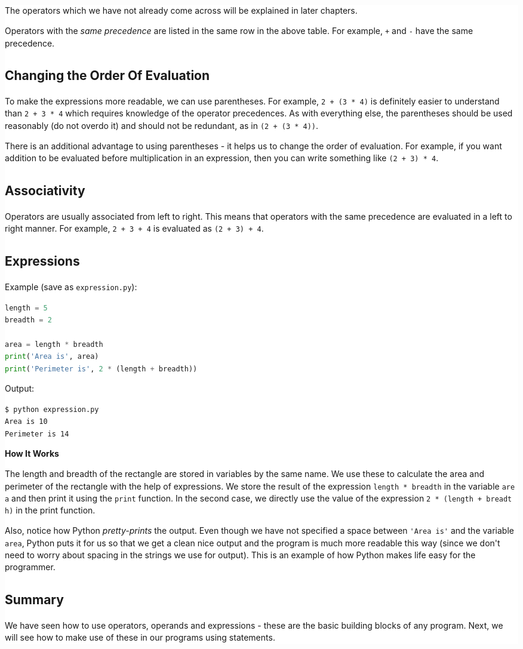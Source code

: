 The operators which we have not already come across will be explained in later chapters.

Operators with the _same precedence_ are listed in the same row in the above table. For example, `+` and `-` have the same precedence.

## Changing the Order Of Evaluation <a id="changing-order-of-evaluation"></a>

To make the expressions more readable, we can use parentheses. For example, `2 + (3 * 4)` is definitely easier to understand than `2 + 3 * 4` which requires knowledge of the operator precedences. As with everything else, the parentheses should be used reasonably \(do not overdo it\) and should not be redundant, as in `(2 + (3 * 4))`.

There is an additional advantage to using parentheses - it helps us to change the order of evaluation. For example, if you want addition to be evaluated before multiplication in an expression, then you can write something like `(2 + 3) * 4`.

## Associativity

Operators are usually associated from left to right. This means that operators with the same precedence are evaluated in a left to right manner. For example, `2 + 3 + 4` is evaluated as `(2 + 3) + 4`.

## Expressions

Example \(save as `expression.py`\):

```python
length = 5
breadth = 2

area = length * breadth
print('Area is', area)
print('Perimeter is', 2 * (length + breadth))
```

Output:

```text
$ python expression.py
Area is 10
Perimeter is 14
```

**How It Works**

The length and breadth of the rectangle are stored in variables by the same name. We use these to calculate the area and perimeter of the rectangle with the help of expressions. We store the result of the expression `length * breadth` in the variable `area` and then print it using the `print` function. In the second case, we directly use the value of the expression `2 * (length + breadth)` in the print function.

Also, notice how Python _pretty-prints_ the output. Even though we have not specified a space between `'Area is'` and the variable `area`, Python puts it for us so that we get a clean nice output and the program is much more readable this way \(since we don't need to worry about spacing in the strings we use for output\). This is an example of how Python makes life easy for the programmer.

## Summary

We have seen how to use operators, operands and expressions - these are the basic building blocks of any program. Next, we will see how to make use of these in our programs using statements.

